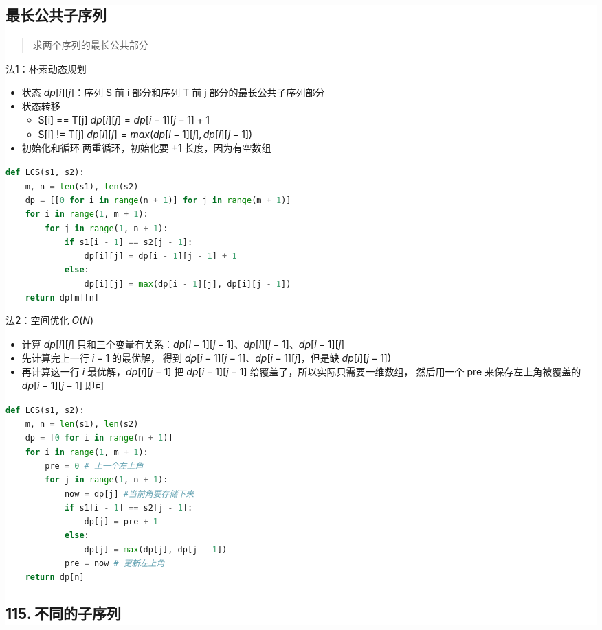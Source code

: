 ## 最长公共子序列

> 求两个序列的最长公共部分

法1：朴素动态规划

- 状态
$dp[i][j]$：序列 S 前 i 部分和序列 T 前 j 部分的最长公共子序列部分 
- 状态转移
  - S[i] == T[j]
    $dp[i][j] = dp[i - 1][j - 1] + 1$ 
  - S[i] != T[j]
    $dp[i][j] = max(dp[i - 1][j], dp[i][j - 1])$
- 初始化和循环
  两重循环，初始化要 +1 长度，因为有空数组

```python
def LCS(s1, s2):
    m, n = len(s1), len(s2)
    dp = [[0 for i in range(n + 1)] for j in range(m + 1)]
    for i in range(1, m + 1):
        for j in range(1, n + 1):
            if s1[i - 1] == s2[j - 1]:
                dp[i][j] = dp[i - 1][j - 1] + 1
            else:
                dp[i][j] = max(dp[i - 1][j], dp[i][j - 1])
    return dp[m][n]
```

法2：空间优化 $O(N)$

- 计算 $dp[i][j]$ 只和三个变量有关系：$dp[i-1][j-1]$、$dp[i][j-1]$、$dp[i-1][j]$
- 先计算完上一行 $i-1$ 的最优解， 得到 $dp[i-1][j-1]$、$dp[i-1][j]$，但是缺 $dp[i][j-1]$)
- 再计算这一行 $i$ 最优解，$dp[i][j-1]$ 把 $dp[i-1][j-1]$ 给覆盖了，所以实际只需要一维数组， 然后用一个 pre 来保存左上角被覆盖的 $dp[i-1][j-1]$ 即可

```python
def LCS(s1, s2):
    m, n = len(s1), len(s2)
    dp = [0 for i in range(n + 1)]
    for i in range(1, m + 1):
        pre = 0 # 上一个左上角 
        for j in range(1, n + 1):
            now = dp[j] #当前角要存储下来
            if s1[i - 1] == s2[j - 1]:
                dp[j] = pre + 1
            else:
                dp[j] = max(dp[j], dp[j - 1])
            pre = now # 更新左上角
    return dp[n]
```

## 115. 不同的子序列 
